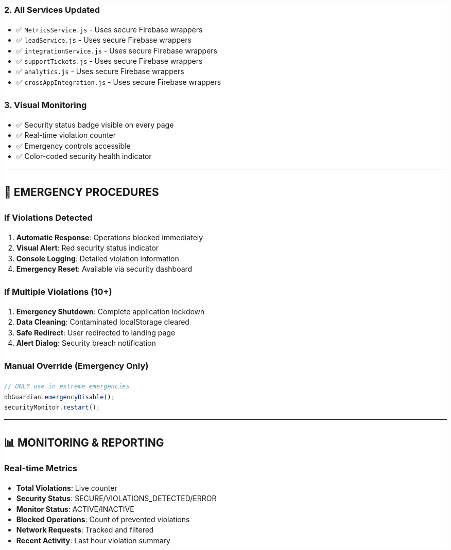 ### 2. All Services Updated
- ✅ `MetricsService.js` - Uses secure Firebase wrappers
- ✅ `leadService.js` - Uses secure Firebase wrappers  
- ✅ `integrationService.js` - Uses secure Firebase wrappers
- ✅ `supportTickets.js` - Uses secure Firebase wrappers
- ✅ `analytics.js` - Uses secure Firebase wrappers
- ✅ `crossAppIntegration.js` - Uses secure Firebase wrappers

### 3. Visual Monitoring
- ✅ Security status badge visible on every page
- ✅ Real-time violation counter
- ✅ Emergency controls accessible
- ✅ Color-coded security health indicator

---

## 🚨 EMERGENCY PROCEDURES

### If Violations Detected
1. **Automatic Response**: Operations blocked immediately
2. **Visual Alert**: Red security status indicator
3. **Console Logging**: Detailed violation information
4. **Emergency Reset**: Available via security dashboard

### If Multiple Violations (10+)
1. **Emergency Shutdown**: Complete application lockdown
2. **Data Cleaning**: Contaminated localStorage cleared
3. **Safe Redirect**: User redirected to landing page
4. **Alert Dialog**: Security breach notification

### Manual Override (Emergency Only)
```javascript
// ONLY use in extreme emergencies
dbGuardian.emergencyDisable();
securityMonitor.restart();
```

---

## 📊 MONITORING & REPORTING

### Real-time Metrics
- **Total Violations**: Live counter
- **Security Status**: SECURE/VIOLATIONS_DETECTED/ERROR
- **Monitor Status**: ACTIVE/INACTIVE
- **Blocked Operations**: Count of prevented violations
- **Network Requests**: Tracked and filtered
- **Recent Activity**: Last hour violation summary
